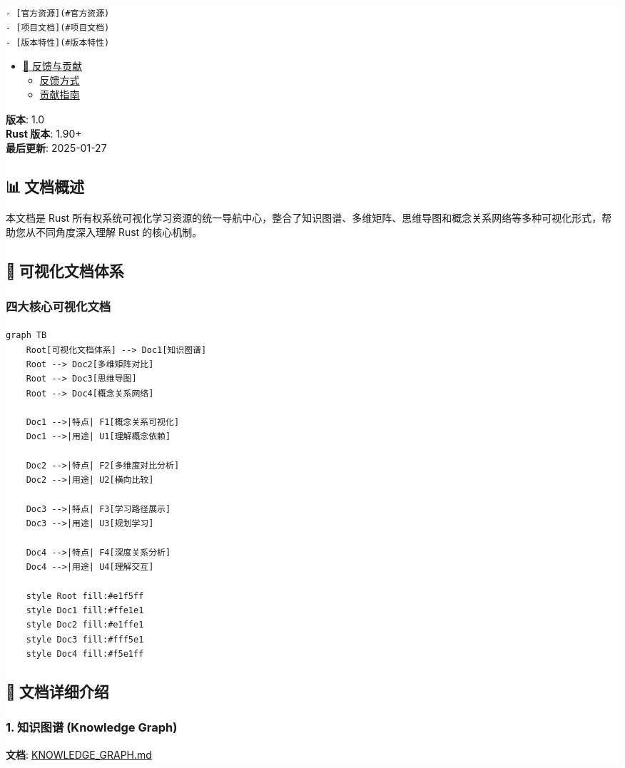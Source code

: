     - [官方资源](#官方资源)
    - [项目文档](#项目文档)
    - [版本特性](#版本特性)
  - [🤝 反馈与贡献](#-反馈与贡献)
    - [反馈方式](#反馈方式)
    - [贡献指南](#贡献指南)

**版本**: 1.0  
**Rust 版本**: 1.90+  
**最后更新**: 2025-01-27  

## 📊 文档概述

本文档是 Rust 所有权系统可视化学习资源的统一导航中心，整合了知识图谱、多维矩阵、思维导图和概念关系网络等多种可视化形式，帮助您从不同角度深入理解 Rust 的核心机制。

## 🎯 可视化文档体系

### 四大核心可视化文档

```mermaid
graph TB
    Root[可视化文档体系] --> Doc1[知识图谱]
    Root --> Doc2[多维矩阵对比]
    Root --> Doc3[思维导图]
    Root --> Doc4[概念关系网络]
    
    Doc1 -->|特点| F1[概念关系可视化]
    Doc1 -->|用途| U1[理解概念依赖]
    
    Doc2 -->|特点| F2[多维度对比分析]
    Doc2 -->|用途| U2[横向比较]
    
    Doc3 -->|特点| F3[学习路径展示]
    Doc3 -->|用途| U3[规划学习]
    
    Doc4 -->|特点| F4[深度关系分析]
    Doc4 -->|用途| U4[理解交互]
    
    style Root fill:#e1f5ff
    style Doc1 fill:#ffe1e1
    style Doc2 fill:#e1ffe1
    style Doc3 fill:#fff5e1
    style Doc4 fill:#f5e1ff
```

## 📖 文档详细介绍

### 1. 知识图谱 (Knowledge Graph)

**文档**: [KNOWLEDGE_GRAPH.md](./KNOWLEDGE_GRAPH.md)
